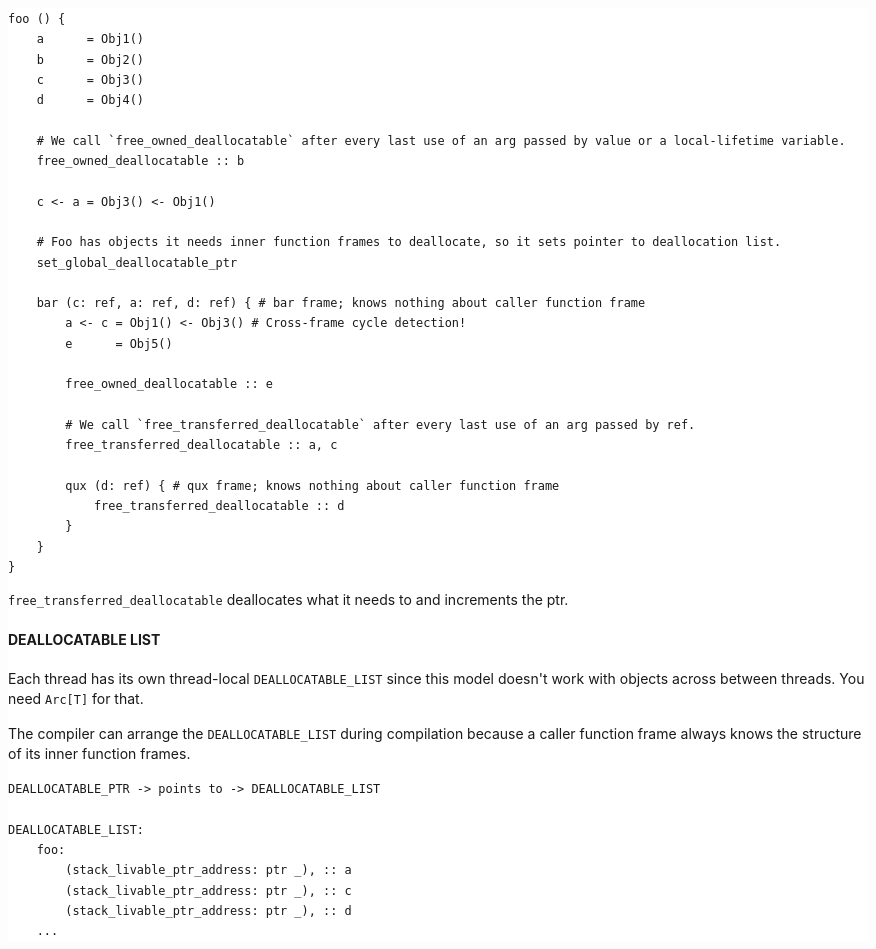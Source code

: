  ```
  foo () {
      a      = Obj1()
      b      = Obj2()
      c      = Obj3()
      d      = Obj4()

      # We call `free_owned_deallocatable` after every last use of an arg passed by value or a local-lifetime variable.
      free_owned_deallocatable :: b

      c <- a = Obj3() <- Obj1()

      # Foo has objects it needs inner function frames to deallocate, so it sets pointer to deallocation list.
      set_global_deallocatable_ptr

      bar (c: ref, a: ref, d: ref) { # bar frame; knows nothing about caller function frame
          a <- c = Obj1() <- Obj3() # Cross-frame cycle detection!
          e      = Obj5()

          free_owned_deallocatable :: e

          # We call `free_transferred_deallocatable` after every last use of an arg passed by ref.
          free_transferred_deallocatable :: a, c

          qux (d: ref) { # qux frame; knows nothing about caller function frame
              free_transferred_deallocatable :: d
          }
      }
  }
  ```

  `free_transferred_deallocatable` deallocates what it needs to and increments the ptr.

  #### DEALLOCATABLE LIST

  Each thread has its own thread-local `DEALLOCATABLE_LIST` since this model doesn't work with objects across between threads. You need `Arc[T]` for that.

  The compiler can arrange the `DEALLOCATABLE_LIST` during compilation because a caller function frame always knows the structure of its inner function frames.

  ```
  DEALLOCATABLE_PTR -> points to -> DEALLOCATABLE_LIST

  DEALLOCATABLE_LIST:
      foo:
          (stack_livable_ptr_address: ptr _), :: a
          (stack_livable_ptr_address: ptr _), :: c
          (stack_livable_ptr_address: ptr _), :: d
      ...
  ```

